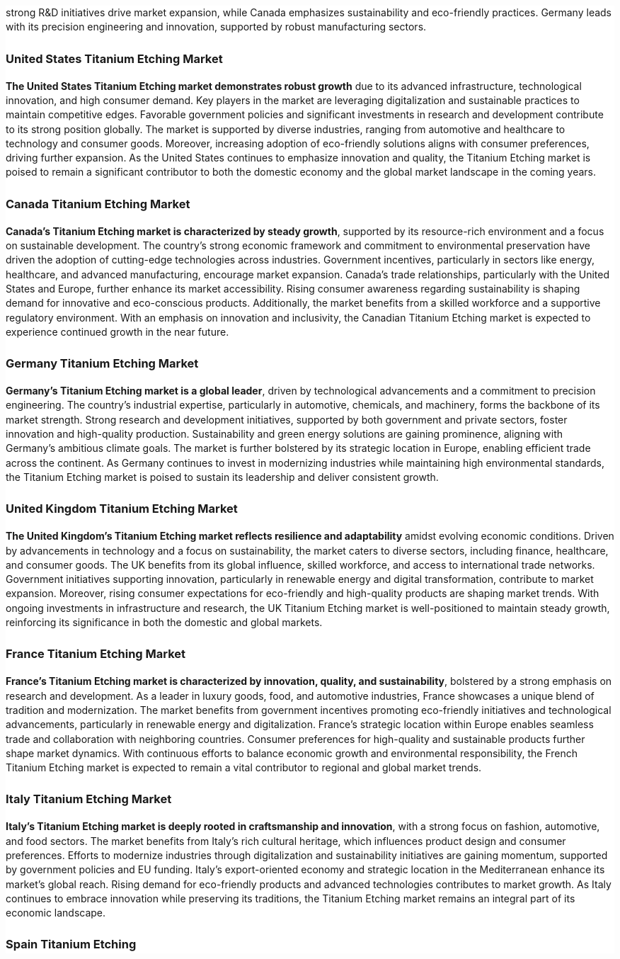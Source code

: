 strong R&amp;D initiatives drive market expansion, while Canada emphasizes sustainability and eco-friendly practices. Germany leads with its precision engineering and innovation, supported by robust manufacturing sectors.</span></em></p></blockquote><h3><strong>United States Titanium Etching Market</strong></h3><p><strong>The United States Titanium Etching market demonstrates robust growth</strong> due to its advanced infrastructure, technological innovation, and high consumer demand. Key players in the market are leveraging digitalization and sustainable practices to maintain competitive edges. Favorable government policies and significant investments in research and development contribute to its strong position globally. The market is supported by diverse industries, ranging from automotive and healthcare to technology and consumer goods. Moreover, increasing adoption of eco-friendly solutions aligns with consumer preferences, driving further expansion. As the United States continues to emphasize innovation and quality, the Titanium Etching market is poised to remain a significant contributor to both the domestic economy and the global market landscape in the coming years.</p><h3><strong>Canada Titanium Etching Market</strong></h3><p><strong>Canada&rsquo;s Titanium Etching market is characterized by steady growth</strong>, supported by its resource-rich environment and a focus on sustainable development. The country&rsquo;s strong economic framework and commitment to environmental preservation have driven the adoption of cutting-edge technologies across industries. Government incentives, particularly in sectors like energy, healthcare, and advanced manufacturing, encourage market expansion. Canada&rsquo;s trade relationships, particularly with the United States and Europe, further enhance its market accessibility. Rising consumer awareness regarding sustainability is shaping demand for innovative and eco-conscious products. Additionally, the market benefits from a skilled workforce and a supportive regulatory environment. With an emphasis on innovation and inclusivity, the Canadian Titanium Etching market is expected to experience continued growth in the near future.</p><h3><strong>Germany Titanium Etching Market</strong></h3><p><strong>Germany&rsquo;s Titanium Etching market is a global leader</strong>, driven by technological advancements and a commitment to precision engineering. The country&rsquo;s industrial expertise, particularly in automotive, chemicals, and machinery, forms the backbone of its market strength. Strong research and development initiatives, supported by both government and private sectors, foster innovation and high-quality production. Sustainability and green energy solutions are gaining prominence, aligning with Germany&rsquo;s ambitious climate goals. The market is further bolstered by its strategic location in Europe, enabling efficient trade across the continent. As Germany continues to invest in modernizing industries while maintaining high environmental standards, the Titanium Etching market is poised to sustain its leadership and deliver consistent growth.</p><h3><strong>United Kingdom Titanium Etching Market</strong></h3><p><strong>The United Kingdom&rsquo;s Titanium Etching market reflects resilience and adaptability</strong> amidst evolving economic conditions. Driven by advancements in technology and a focus on sustainability, the market caters to diverse sectors, including finance, healthcare, and consumer goods. The UK benefits from its global influence, skilled workforce, and access to international trade networks. Government initiatives supporting innovation, particularly in renewable energy and digital transformation, contribute to market expansion. Moreover, rising consumer expectations for eco-friendly and high-quality products are shaping market trends. With ongoing investments in infrastructure and research, the UK Titanium Etching market is well-positioned to maintain steady growth, reinforcing its significance in both the domestic and global markets.</p><h3><strong>France Titanium Etching Market</strong></h3><p><strong>France&rsquo;s Titanium Etching market is characterized by innovation, quality, and sustainability</strong>, bolstered by a strong emphasis on research and development. As a leader in luxury goods, food, and automotive industries, France showcases a unique blend of tradition and modernization. The market benefits from government incentives promoting eco-friendly initiatives and technological advancements, particularly in renewable energy and digitalization. France&rsquo;s strategic location within Europe enables seamless trade and collaboration with neighboring countries. Consumer preferences for high-quality and sustainable products further shape market dynamics. With continuous efforts to balance economic growth and environmental responsibility, the French Titanium Etching market is expected to remain a vital contributor to regional and global market trends.</p><h3><strong>Italy Titanium Etching Market</strong></h3><p><strong>Italy&rsquo;s Titanium Etching market is deeply rooted in craftsmanship and innovation</strong>, with a strong focus on fashion, automotive, and food sectors. The market benefits from Italy&rsquo;s rich cultural heritage, which influences product design and consumer preferences. Efforts to modernize industries through digitalization and sustainability initiatives are gaining momentum, supported by government policies and EU funding. Italy&rsquo;s export-oriented economy and strategic location in the Mediterranean enhance its market&rsquo;s global reach. Rising demand for eco-friendly products and advanced technologies contributes to market growth. As Italy continues to embrace innovation while preserving its traditions, the Titanium Etching market remains an integral part of its economic landscape.</p><h3><strong>Spain Titanium Etching